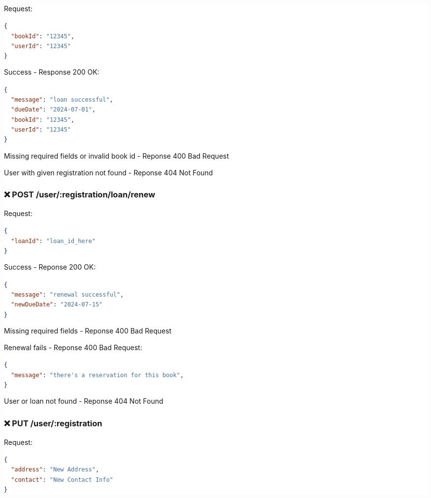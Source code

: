 Request:
```json
{
  "bookId": "12345",
  "userId": "12345"
}
```

Success - Response 200 OK:
```json
{
  "message": "loan successful",
  "dueDate": "2024-07-01",
  "bookId": "12345",
  "userId": "12345"
}
```

Missing required fields or invalid book id - Reponse 400 Bad Request

User with given registration not found - Reponse 404 Not Found

### ❌ POST /user/:registration/loan/renew

Request:
```json
{
  "loanId": "loan_id_here"
}

```

Success - Reponse 200 OK:
```json
{
  "message": "renewal successful",
  "newDueDate": "2024-07-15"
}
```

Missing required fields - Reponse 400 Bad Request

Renewal fails - Reponse 400 Bad Request:
```json
{
  "message": "there's a reservation for this book",
}
```

User or loan not found - Reponse 404 Not Found

### ❌ PUT /user/:registration

Request:
```json
{
  "address": "New Address",
  "contact": "New Contact Info"
}
```

